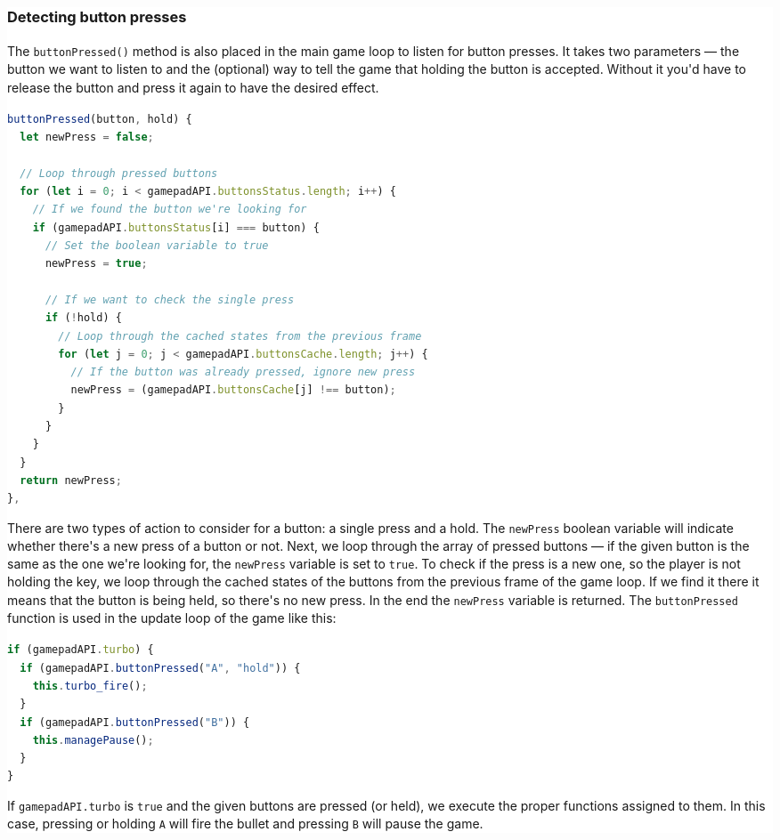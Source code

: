 ### Detecting button presses

The `buttonPressed()` method is also placed in the main game loop to listen for button presses. It takes two parameters — the button we want to listen to and the (optional) way to tell the game that holding the button is accepted. Without it you'd have to release the button and press it again to have the desired effect.

```js
buttonPressed(button, hold) {
  let newPress = false;

  // Loop through pressed buttons
  for (let i = 0; i < gamepadAPI.buttonsStatus.length; i++) {
    // If we found the button we're looking for
    if (gamepadAPI.buttonsStatus[i] === button) {
      // Set the boolean variable to true
      newPress = true;

      // If we want to check the single press
      if (!hold) {
        // Loop through the cached states from the previous frame
        for (let j = 0; j < gamepadAPI.buttonsCache.length; j++) {
          // If the button was already pressed, ignore new press
          newPress = (gamepadAPI.buttonsCache[j] !== button);
        }
      }
    }
  }
  return newPress;
},
```

There are two types of action to consider for a button: a single press and a hold. The `newPress` boolean variable will indicate whether there's a new press of a button or not. Next, we loop through the array of pressed buttons — if the given button is the same as the one we're looking for, the `newPress` variable is set to `true`. To check if the press is a new one, so the player is not holding the key, we loop through the cached states of the buttons from the previous frame of the game loop. If we find it there it means that the button is being held, so there's no new press. In the end the `newPress` variable is returned. The `buttonPressed` function is used in the update loop of the game like this:

```js
if (gamepadAPI.turbo) {
  if (gamepadAPI.buttonPressed("A", "hold")) {
    this.turbo_fire();
  }
  if (gamepadAPI.buttonPressed("B")) {
    this.managePause();
  }
}
```

If `gamepadAPI.turbo` is `true` and the given buttons are pressed (or held), we execute the proper functions assigned to them. In this case, pressing or holding `A` will fire the bullet and pressing `B` will pause the game.
